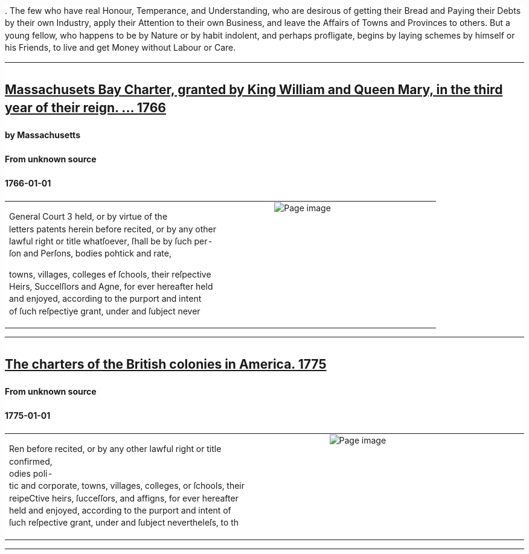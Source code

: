 . The few who have real Honour, Temperance, and Understanding, who are desirous of getting their Bread and Paying their Debts by their own Industry, apply their Attention to their own Business, and leave the Affairs of Towns and Provinces to others. But a young fellow, who happens to be by Nature or by habit indolent, and perhaps profligate, begins by laying schemes by himself or his Friends, to live and get Money without Labour or Care.
</td></tr></table>

---

## [Massachusets Bay Charter, granted by King William and Queen Mary, in the third year of their reign. ...  1766](https://archive.org/details/bim_eighteenth-century_massachusets-bay-charter_massachusetts_1766/page/n4/mode/1up?view=theater)

#### by Massachusetts

#### From unknown source

#### 1766-01-01

<table style="width: 100%;"><tr><td style="width: 50%">

  
General Court 3 held, or by virtue of the  
letters patents herein before recited, or by any other  
lawful right or title whatſoever, ſhall be by ſuch per-  
ſon and Perſons, bodies pohtick and rate,  
  
towns, villages, colleges ef ſchools, their reſpective  
Heirs, Succelſlors and Agne, for ever hereafter held  
and enjoyed, according to the purport and intent  
of ſuch reſpectiye grant, under and ſubject never
</td><td style="width: 50%; max-height: 75%; margin: auto; display: block;">
<img alt="Page image" src="https://iiif.archive.org/image/iiif/2/bim_eighteenth-century_massachusets-bay-charter_massachusetts_1766%2Fbim_eighteenth-century_massachusets-bay-charter_massachusetts_1766_jp2.zip%2Fbim_eighteenth-century_massachusets-bay-charter_massachusetts_1766_jp2%2Fbim_eighteenth-century_massachusets-bay-charter_massachusetts_1766_0004.jp2/pct:8.928571428571429,32.03740157480315,36.52597402597402,10.029527559055119/!600,600/0/default.jpg"/>
</td>
</tr></table>

---

## [The charters of the British colonies in America.  1775](https://archive.org/details/bim_eighteenth-century_the-charters-of-the-brit_1775/page/n12/mode/1up?view=theater)

#### From unknown source

#### 1775-01-01

<table style="width: 100%;"><tr><td style="width: 50%">

  
Ren before recited, or by any other lawful right or title confirmed,  
odies poli-  
tic and corporate, towns, villages, colleges, or ſchools, their  
reipeCtive heirs, ſucceſſors, and affigns, for ever hereafter  
held and enjoyed, according to the purport and intent of  
ſuch reſpective grant, under and ſubject nevertheleſs, to th
</td><td style="width: 50%; max-height: 75%; margin: auto; display: block;">
<img alt="Page image" src="https://iiif.archive.org/image/iiif/2/bim_eighteenth-century_the-charters-of-the-brit_1775%2Fbim_eighteenth-century_the-charters-of-the-brit_1775_jp2.zip%2Fbim_eighteenth-century_the-charters-of-the-brit_1775_jp2%2Fbim_eighteenth-century_the-charters-of-the-brit_1775_0012.jp2/pct:10.737985119646089,46.37862137862138,72.04906495073396,10.701798201798201/!600,600/0/default.jpg"/>
</td>
</tr></table>

---